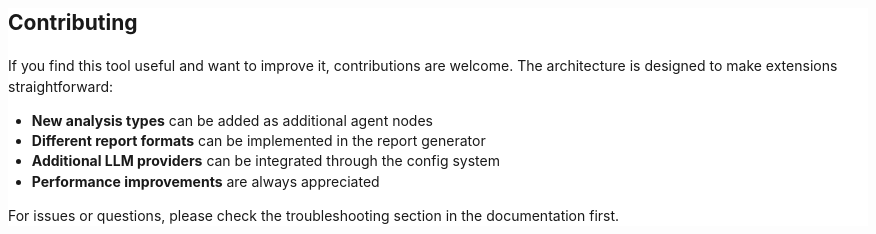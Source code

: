 
## Contributing

If you find this tool useful and want to improve it, contributions are welcome. The architecture is designed to make extensions straightforward:

- **New analysis types** can be added as additional agent nodes
- **Different report formats** can be implemented in the report generator
- **Additional LLM providers** can be integrated through the config system
- **Performance improvements** are always appreciated

For issues or questions, please check the troubleshooting section in the documentation first.